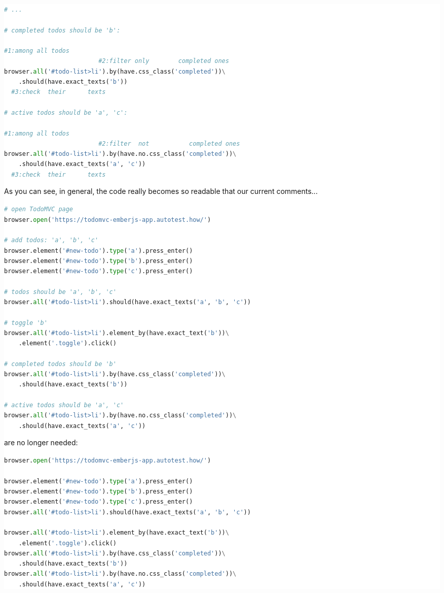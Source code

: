 ```python
# ...

# completed todos should be 'b':

#1:among all todos
                          #2:filter only        completed ones
browser.all('#todo-list>li').by(have.css_class('completed'))\
    .should(have.exact_texts('b'))
  #3:check  their      texts

# active todos should be 'a', 'c':

#1:among all todos
                          #2:filter  not           completed ones
browser.all('#todo-list>li').by(have.no.css_class('completed'))\
    .should(have.exact_texts('a', 'c'))
  #3:check  their      texts
```

As you can see, in general, the code really becomes so readable that our current comments...

```python
# open TodoMVC page
browser.open('https://todomvc-emberjs-app.autotest.how/')

# add todos: 'a', 'b', 'c'
browser.element('#new-todo').type('a').press_enter()
browser.element('#new-todo').type('b').press_enter()
browser.element('#new-todo').type('c').press_enter()

# todos should be 'a', 'b', 'c'
browser.all('#todo-list>li').should(have.exact_texts('a', 'b', 'c'))

# toggle 'b'
browser.all('#todo-list>li').element_by(have.exact_text('b'))\
    .element('.toggle').click()

# completed todos should be 'b'
browser.all('#todo-list>li').by(have.css_class('completed'))\
    .should(have.exact_texts('b'))

# active todos should be 'a', 'c'
browser.all('#todo-list>li').by(have.no.css_class('completed'))\
    .should(have.exact_texts('a', 'c'))
```
are no longer needed:

```python
browser.open('https://todomvc-emberjs-app.autotest.how/')

browser.element('#new-todo').type('a').press_enter()
browser.element('#new-todo').type('b').press_enter()
browser.element('#new-todo').type('c').press_enter()
browser.all('#todo-list>li').should(have.exact_texts('a', 'b', 'c'))

browser.all('#todo-list>li').element_by(have.exact_text('b'))\
    .element('.toggle').click()
browser.all('#todo-list>li').by(have.css_class('completed'))\
    .should(have.exact_texts('b'))
browser.all('#todo-list>li').by(have.no.css_class('completed'))\
    .should(have.exact_texts('a', 'c'))
```
